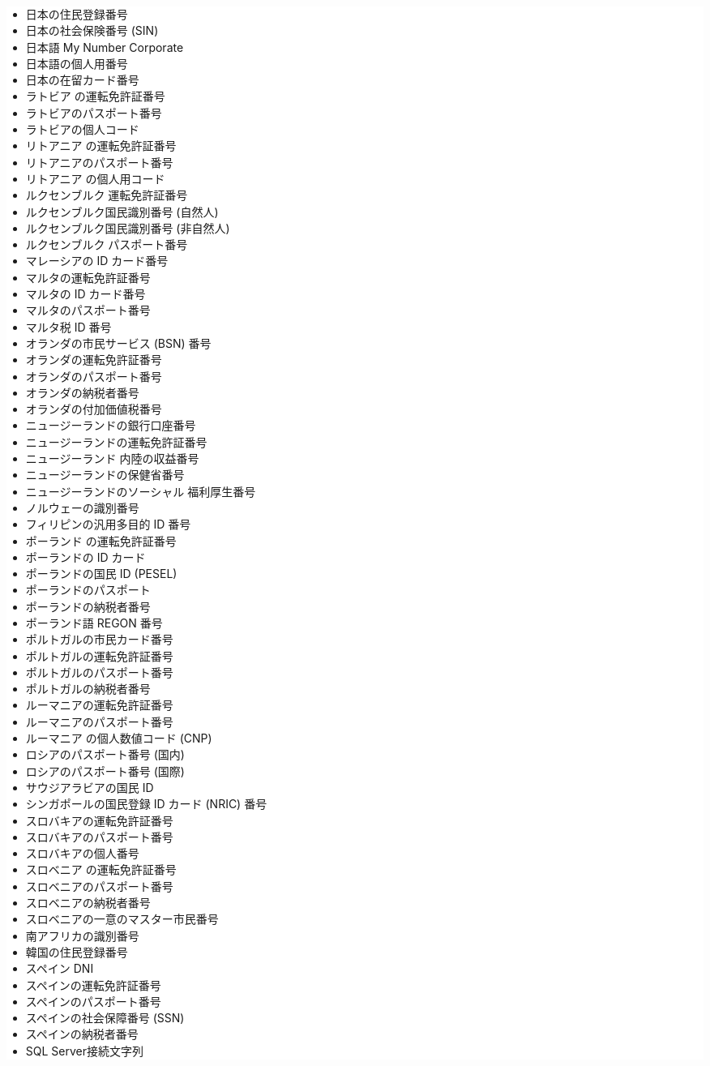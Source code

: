 - 日本の住民登録番号 
- 日本の社会保険番号 (SIN) 
- 日本語 My Number Corporate 
- 日本語の個人用番号 
- 日本の在留カード番号 
- ラトビア の運転免許証番号 
- ラトビアのパスポート番号 
- ラトビアの個人コード 
- リトアニア の運転免許証番号 
- リトアニアのパスポート番号 
- リトアニア の個人用コード 
- ルクセンブルク 運転免許証番号 
- ルクセンブルク国民識別番号 (自然人) 
- ルクセンブルク国民識別番号 (非自然人) 
- ルクセンブルク パスポート番号 
- マレーシアの ID カード番号 
- マルタの運転免許証番号 
- マルタの ID カード番号 
- マルタのパスポート番号 
- マルタ税 ID 番号 
- オランダの市民サービス (BSN) 番号 
- オランダの運転免許証番号 
- オランダのパスポート番号 
- オランダの納税者番号 
- オランダの付加価値税番号 
- ニュージーランドの銀行口座番号 
- ニュージーランドの運転免許証番号 
- ニュージーランド 内陸の収益番号 
- ニュージーランドの保健省番号 
- ニュージーランドのソーシャル 福利厚生番号 
- ノルウェーの識別番号 
- フィリピンの汎用多目的 ID 番号 
- ポーランド の運転免許証番号 
- ポーランドの ID カード 
- ポーランドの国民 ID (PESEL) 
- ポーランドのパスポート 
- ポーランドの納税者番号 
- ポーランド語 REGON 番号 
- ポルトガルの市民カード番号 
- ポルトガルの運転免許証番号 
- ポルトガルのパスポート番号 
- ポルトガルの納税者番号 
- ルーマニアの運転免許証番号 
- ルーマニアのパスポート番号 
- ルーマニア の個人数値コード (CNP) 
- ロシアのパスポート番号 (国内) 
- ロシアのパスポート番号 (国際) 
- サウジアラビアの国民 ID 
- シンガポールの国民登録 ID カード (NRIC) 番号 
- スロバキアの運転免許証番号 
- スロバキアのパスポート番号 
- スロバキアの個人番号 
- スロベニア の運転免許証番号 
- スロベニアのパスポート番号 
- スロベニアの納税者番号 
- スロベニアの一意のマスター市民番号 
- 南アフリカの識別番号 
- 韓国の住民登録番号 
- スペイン DNI 
- スペインの運転免許証番号 
- スペインのパスポート番号 
- スペインの社会保障番号 (SSN) 
- スペインの納税者番号 
- SQL Server接続文字列 